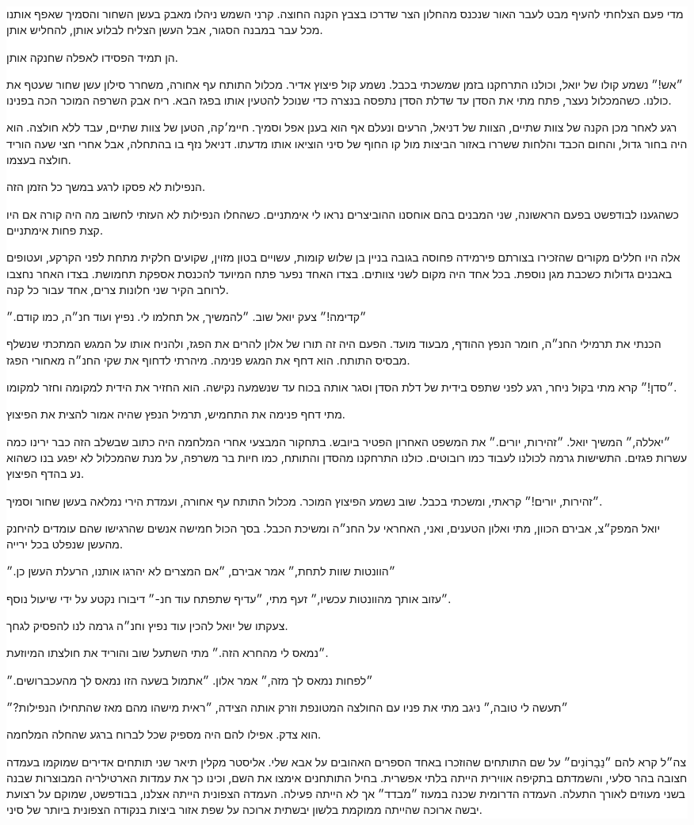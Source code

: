 מדי פעם הצלחתי להעיף מבט לעבר האור שנכנס מהחלון הצר שדרכו בצבץ הקנה החוצה. קרני השמש ניהלו מאבק בעשן השחור והסמיך שאפף אותנו מכל עבר במבנה הסגור, אבל העשן הצליח לבלוע אותן, להחליש אותן.

הן תמיד הפסידו לאפלה שחנקה אותן.

״אש!״ נשמע קולו של יואל, וכולנו התרחקנו בזמן שמשכתי בכבל. נשמע קול פיצוץ אדיר. מכלול התותח עף אחורה, משחרר סילון עשן שחור שעטף את כולנו. כשהמכלול נעצר, פתח מתי את הסדן עד שדלת הסדן נתפסה בנצרה כדי שנוכל להטעין אותו בפגז הבא. ריח אבק השרפה המוכר הכה בפנינו.

רגע לאחר מכן הקנה של צוות שתיים, הצוות של דניאל, הרעים ונעלם אף הוא בענן אפל וסמיך. חיימ׳קה, הטען של צוות שתיים, עבד ללא חולצה. הוא היה בחור גדול, והחום הכבד והלחות ששררו באזור הביצות מול קו החוף של סיני הוציאו אותו מדעתו. דניאל נזף בו בהתחלה, אבל אחרי חצי שעה הוריד חולצה בעצמו.

הנפילות לא פסקו לרגע במשך כל הזמן הזה.

כשהגענו לבודפשט בפעם הראשונה, שני המבנים בהם אוחסנו ההוביצרים נראו לי אימתניים. כשהחלו הנפילות לא העזתי לחשוב מה היה קורה אם היו קצת פחות אימתניים.

אלה היו חללים מקורים שהזכירו בצורתם פירמידה פחוסה בגובה בניין בן שלוש קומות, עשויים בטון מזוין, שקועים חלקית מתחת לפני הקרקע, ועטופים באבנים גדולות כשכבת מגן נוספת. בכל אחד היה מקום לשני צוותים. בצדו האחד נפער פתח המיועד להכנסת אספקת תחמושת. בצדו האחר נחצבו לרוחב הקיר שני חלונות צרים, אחד עבור כל קנה.

״קדימה!״ צעק יואל שוב. ״להמשיך, אל תחלמו לי. נפיץ ועוד חנ״ה, כמו קודם.״

הכנתי את תרמילי החנ״ה, חומר הנפץ ההודף, מבעוד מועד. הפעם היה זה תורו של אלון להרים את הפגז, ולהניח אותו על המגש המתכתי שנשלף מבסיס התותח. הוא דחף את המגש פנימה. מיהרתי לדחוף את שקי החנ״ה מאחורי הפגז.

״סדן!״ קרא מתי בקול ניחר, רגע לפני שתפס בידית של דלת הסדן וסגר אותה בכוח עד שנשמעה נקישה. הוא החזיר את הידית למקומה וחזר למקומו.

מתי דחף פנימה את התחמיש, תרמיל הנפץ שהיה אמור להצית את הפיצוץ.

״יאללה,״ המשיך יואל. ״זהירות, יורים.״ את המשפט האחרון הפטיר ביובש. בתחקור המבצעי אחרי המלחמה היה כתוב שבשלב הזה כבר ירינו כמה עשרות פגזים. התשישות גרמה לכולנו לעבוד כמו רובוטים. כולנו התרחקנו מהסדן והתותח, כמו חיות בר משרפה, על מנת שהמכלול לא יפגע בנו כשהוא נע בהדף הפיצוץ.

״זהירות, יורים!״ קראתי, ומשכתי בכבל. שוב נשמע הפיצוץ המוכר. מכלול התותח עף אחורה, ועמדת הירי נמלאה בעשן שחור וסמיך.

יואל המפק״צ, אבירם הכוון, מתי ואלון הטענים, ואני, האחראי על החנ״ה ומשיכת הכבל. בסך הכול חמישה אנשים שהרגישו שהם עומדים להיחנק מהעשן שנפלט בכל ירייה.

״הוונטות שוות לתחת,״ אמר אבירם, ״אם המצרים לא יהרגו אותנו, הרעלת העשן כן.״

״עזוב אותך מהוונטות עכשיו,״ זעף מתי, ״עדיף שתפתח עוד חנ-״ דיבורו נקטע על ידי שיעול נוסף.

צעקתו של יואל להכין עוד נפיץ וחנ״ה גרמה לנו להפסיק לגחך.

״נמאס לי מהחרא הזה.״ מתי השתעל שוב והוריד את חולצתו המיוזעת.

״לפחות נמאס לך מזה,״ אמר אלון. ״אתמול בשעה הזו נמאס לך מהעכברושים.״

״תעשה לי טובה,״ ניגב מתי את פניו עם החולצה המטונפת וזרק אותה הצידה, ״ראית מישהו מהם מאז שהתחילו הנפילות?״

הוא צדק. אפילו להם היה מספיק שכל לברוח ברגע שהחלה המלחמה.

צה״ל קרא להם ״נַבָרוֹנִים״ על שם התותחים שהוזכרו באחד הספרים האהובים על אבא שלי. אליסטר מקלין תיאר שני תותחים אדירים שמוקמו בעמדה חצובה בהר סלעי, והשמדתם בתקיפה אווירית הייתה בלתי אפשרית. בחיל התותחנים אימצו את השם, וכינו כך את עמדות הארטילריה המבוצרות שבנה בשני מעוזים לאורך התעלה. העמדה הדרומית שכנה במעוז ״מבדד״ אך לא הייתה פעילה. העמדה הצפונית הייתה אצלנו, בבודפשט, שמוקם על רצועת יבשה ארוכה שהייתה ממוקמת בלשון יבשתית ארוכה על שפת אזור ביצות בנקודה הצפונית ביותר של סיני.
